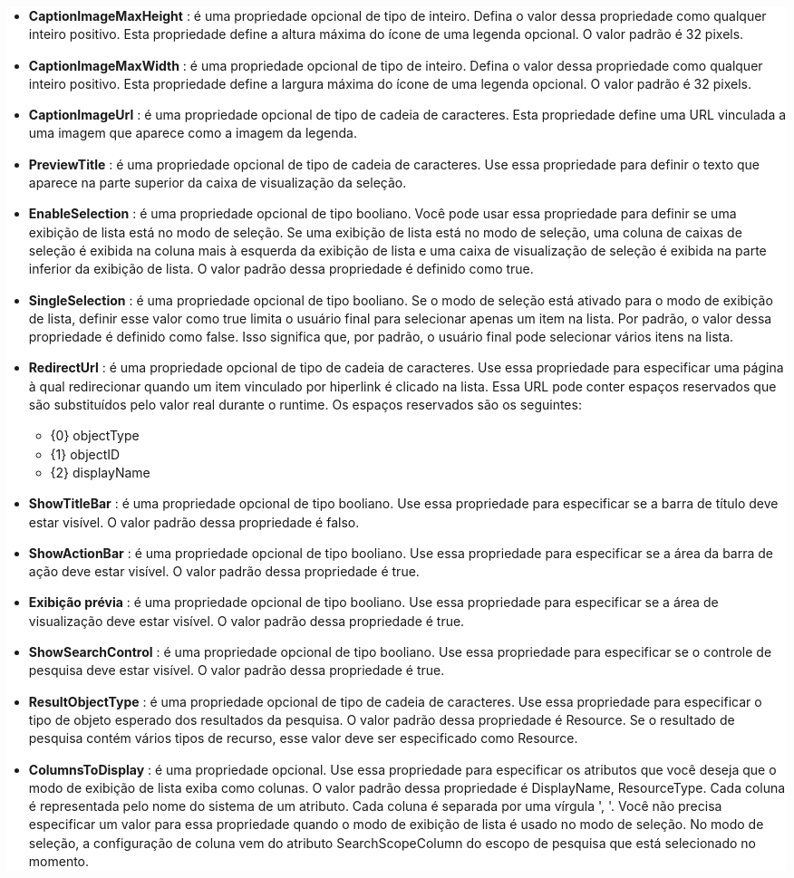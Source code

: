 - **CaptionImageMaxHeight** : é uma propriedade opcional de tipo de inteiro. Defina o valor dessa propriedade como qualquer inteiro positivo. Esta propriedade define a altura máxima do ícone de uma legenda opcional. O valor padrão é 32 pixels.

- **CaptionImageMaxWidth** : é uma propriedade opcional de tipo de inteiro. Defina o valor dessa propriedade como qualquer inteiro positivo. Esta propriedade define a largura máxima do ícone de uma legenda opcional. O valor padrão é 32 pixels.

- **CaptionImageUrl** : é uma propriedade opcional de tipo de cadeia de caracteres. Esta propriedade define uma URL vinculada a uma imagem que aparece como a imagem da legenda.

- **PreviewTitle** : é uma propriedade opcional de tipo de cadeia de caracteres. Use essa propriedade para definir o texto que aparece na parte superior da caixa de visualização da seleção.

- **EnableSelection** : é uma propriedade opcional de tipo booliano. Você pode usar essa propriedade para definir se uma exibição de lista está no modo de seleção. Se uma exibição de lista está no modo de seleção, uma coluna de caixas de seleção é exibida na coluna mais à esquerda da exibição de lista e uma caixa de visualização de seleção é exibida na parte inferior da exibição de lista. O valor padrão dessa propriedade é definido como true.

- **SingleSelection** : é uma propriedade opcional de tipo booliano. Se o modo de seleção está ativado para o modo de exibição de lista, definir esse valor como true limita o usuário final para selecionar apenas um item na lista. Por padrão, o valor dessa propriedade é definido como false. Isso significa que, por padrão, o usuário final pode selecionar vários itens na lista.

- **RedirectUrl** : é uma propriedade opcional de tipo de cadeia de caracteres. Use essa propriedade para especificar uma página à qual redirecionar quando um item vinculado por hiperlink é clicado na lista. Essa URL pode conter espaços reservados que são substituídos pelo valor real durante o runtime. Os espaços reservados são os seguintes:

    - {0} objectType
    - {1} objectID
    - {2} displayName

- **ShowTitleBar** : é uma propriedade opcional de tipo booliano. Use essa propriedade para especificar se a barra de título deve estar visível. O valor padrão dessa propriedade é falso.

- **ShowActionBar** : é uma propriedade opcional de tipo booliano. Use essa propriedade para especificar se a área da barra de ação deve estar visível. O valor padrão dessa propriedade é true.

- **Exibição prévia** : é uma propriedade opcional de tipo booliano. Use essa propriedade para especificar se a área de visualização deve estar visível. O valor padrão dessa propriedade é true.

- **ShowSearchControl** : é uma propriedade opcional de tipo booliano. Use essa propriedade para especificar se o controle de pesquisa deve estar visível. O valor padrão dessa propriedade é true.

- **ResultObjectType** : é uma propriedade opcional de tipo de cadeia de caracteres. Use essa propriedade para especificar o tipo de objeto esperado dos resultados da pesquisa. O valor padrão dessa propriedade é Resource. Se o resultado de pesquisa contém vários tipos de recurso, esse valor deve ser especificado como Resource.

- **ColumnsToDisplay** : é uma propriedade opcional. Use essa propriedade para especificar os atributos que você deseja que o modo de exibição de lista exiba como colunas. O valor padrão dessa propriedade é DisplayName, ResourceType. Cada coluna é representada pelo nome do sistema de um atributo. Cada coluna é separada por uma vírgula ', '. Você não precisa especificar um valor para essa propriedade quando o modo de exibição de lista é usado no modo de seleção. No modo de seleção, a configuração de coluna vem do atributo SearchScopeColumn do escopo de pesquisa que está selecionado no momento.
